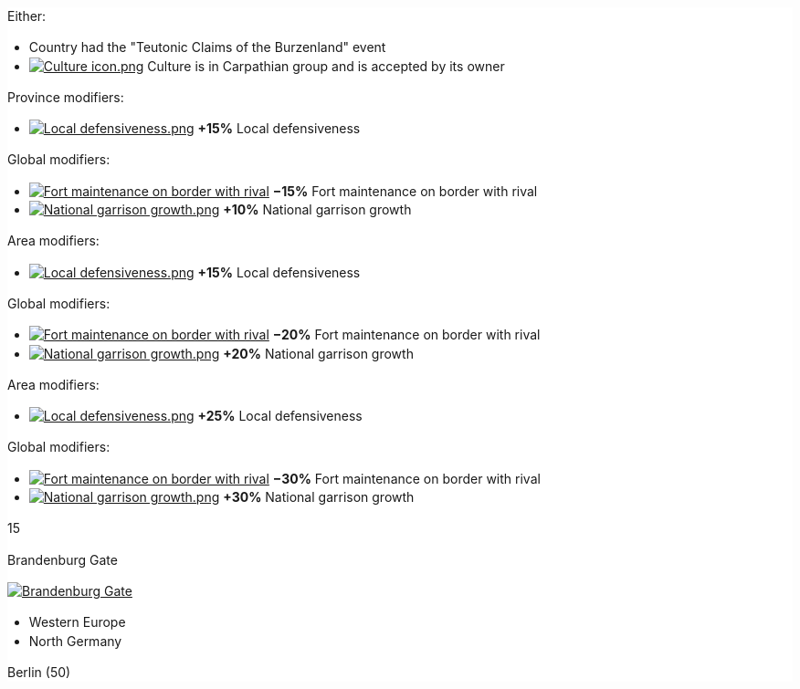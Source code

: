 Either:

*   Country had the "Teutonic Claims of the Burzenland" event
*   [![Culture icon.png](/images/thumb/2/29/Culture_icon.png/24px-Culture_icon.png)](/Culture "Culture") Culture is in Carpathian group and is accepted by its owner

Province modifiers:

*   [![Local defensiveness.png](/images/thumb/1/15/Local_defensiveness.png/28px-Local_defensiveness.png)](/Local_defensiveness "Local defensiveness") **+15%** Local defensiveness

Global modifiers:

*   [![Fort maintenance on border with rival](/images/thumb/1/1d/Fort_maintenance_on_border_with_rival.png/28px-Fort_maintenance_on_border_with_rival.png)](/Fort_maintenance "Fort maintenance on border with rival") **−15%** Fort maintenance on border with rival
*   [![National garrison growth.png](/images/thumb/9/98/National_garrison_growth.png/28px-National_garrison_growth.png)](/National_garrison_growth "National garrison growth") **+10%** National garrison growth

Area modifiers:

*   [![Local defensiveness.png](/images/thumb/1/15/Local_defensiveness.png/28px-Local_defensiveness.png)](/Local_defensiveness "Local defensiveness") **+15%** Local defensiveness

Global modifiers:

*   [![Fort maintenance on border with rival](/images/thumb/1/1d/Fort_maintenance_on_border_with_rival.png/28px-Fort_maintenance_on_border_with_rival.png)](/Fort_maintenance "Fort maintenance on border with rival") **−20%** Fort maintenance on border with rival
*   [![National garrison growth.png](/images/thumb/9/98/National_garrison_growth.png/28px-National_garrison_growth.png)](/National_garrison_growth "National garrison growth") **+20%** National garrison growth

Area modifiers:

*   [![Local defensiveness.png](/images/thumb/1/15/Local_defensiveness.png/28px-Local_defensiveness.png)](/Local_defensiveness "Local defensiveness") **+25%** Local defensiveness

Global modifiers:

*   [![Fort maintenance on border with rival](/images/thumb/1/1d/Fort_maintenance_on_border_with_rival.png/28px-Fort_maintenance_on_border_with_rival.png)](/Fort_maintenance "Fort maintenance on border with rival") **−30%** Fort maintenance on border with rival
*   [![National garrison growth.png](/images/thumb/9/98/National_garrison_growth.png/28px-National_garrison_growth.png)](/National_garrison_growth "National garrison growth") **+30%** National garrison growth

15

Brandenburg Gate

[![Brandenburg Gate](/images/c/c6/Great_project_brandenburg_gate.png)](/File:Great_project_brandenburg_gate.png "Brandenburg Gate")

*   Western Europe
*   North Germany

Berlin (50)
